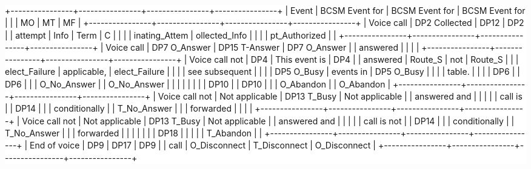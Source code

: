 +----------------+----------------+----------------+----------------+ | Event | BCSM Event for | BCSM Event for | BCSM Event for | | | MO | MT | MF | +----------------+----------------+----------------+----------------+ | Voice call | DP2 Collected | DP12 | DP2 | | attempt | Info | Term | C | | | | inating_Attem | ollected_Info | | | | pt_Authorized | | +----------------+----------------+----------------+----------------+ | Voice call | DP7 O_Answer | DP15 T-Answer | DP7 O_Answer | | answered | | | | +----------------+----------------+----------------+----------------+ | Voice call not | DP4 | This event is | DP4 | | answered | Route_S | not | Route_S | | | elect_Failure | applicable, | elect_Failure | | | | see subsequent | | | | DP5 O_Busy | events in | DP5 O_Busy | | | | table. | | | | DP6 | | DP6 | | | O_No_Answer | | O_No_Answer | | | | | | | | DP10 | | DP10 | | | O_Abandon | | O_Abandon | +----------------+----------------+----------------+----------------+ | Voice call not | Not applicable | DP13 T_Busy | Not applicable | | answered and | | | | | call is | | DP14 | | | conditionally | | T_No_Answer | | | forwarded | | | | +----------------+----------------+----------------+----------------+ | Voice call not | Not applicable | DP13 T_Busy | Not applicable | | answered and | | | | | call is not | | DP14 | | | conditionally | | T_No_Answer | | | forwarded | | | | | | | DP18 | | | | | T_Abandon | | +----------------+----------------+----------------+----------------+ | End of voice | DP9 | DP17 | DP9 | | call | O_Disconnect | T_Disconnect | O_Disconnect | +----------------+----------------+----------------+----------------+
#